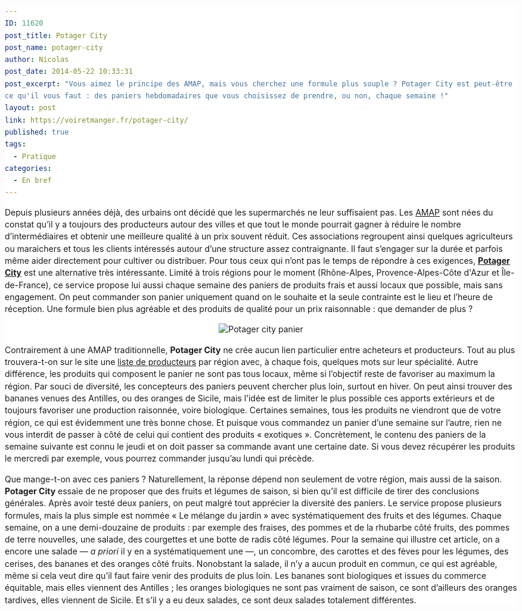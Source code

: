 ```yaml
---
ID: 11620
post_title: Potager City
post_name: potager-city
author: Nicolas
post_date: 2014-05-22 10:33:31
post_excerpt: "Vous aimez le principe des AMAP, mais vous cherchez une formule plus souple ? Potager City est peut-être ce qu'il vous faut : des paniers hebdomadaires que vous choisissez de prendre, ou non, chaque semaine !"
layout: post
link: https://voiretmanger.fr/potager-city/
published: true
tags:
  - Pratique
categories:
  - En bref
---
```

Depuis plusieurs années déjà, des urbains ont décidé que les supermarchés ne leur suffisaient pas. Les [AMAP](http://fr.wikipedia.org/wiki/Amap) sont nées du constat qu’il y a toujours des producteurs autour des villes et que tout le monde pourrait gagner à réduire le nombre d’intermédiaires et obtenir une meilleure qualité à un prix souvent réduit. Ces associations regroupent ainsi quelques agriculteurs ou maraichers et tous les clients intéressés autour d’une structure assez contraignante. Il faut s’engager sur la durée et parfois même aider directement pour cultiver ou distribuer. Pour tous ceux qui n’ont pas le temps de répondre à ces exigences, [**Potager City**](https://www.potagercity.fr) est une alternative très intéressante. Limité à trois régions pour le moment (Rhône-Alpes, Provence-Alpes-Côte d'Azur et Île-de-France), ce service propose lui aussi chaque semaine des paniers de produits frais et aussi locaux que possible, mais sans engagement. On peut commander son panier uniquement quand on le souhaite et la seule contrainte est le lieu et l’heure de réception. Une formule bien plus agréable et des produits de qualité pour un prix raisonnable : que demander de plus ?

<div style="text-align:center;"><img class="aligncenter" src="https://voiretmanger.fr/wp-content/uploads/2014/05/potager-city-panier.jpg" alt="Potager city panier" title="potager-city-panier.JPG" width="1800" height="1200" /></div>

Contrairement à une AMAP traditionnelle, **Potager City** ne crée aucun lien particulier entre acheteurs et producteurs. Tout au plus trouvera-t-on sur le site une [liste de producteurs](https://www.potagercity.fr/producteurs) par région avec, à chaque fois, quelques mots sur leur spécialité. Autre différence, les produits qui composent le panier ne sont pas tous locaux, même si l’objectif reste de favoriser au maximum la région. Par souci de diversité, les concepteurs des paniers peuvent chercher plus loin, surtout en hiver. On peut ainsi trouver des bananes venues des Antilles, ou des oranges de Sicile, mais l’idée est de limiter le plus possible ces apports extérieurs et de toujours favoriser une production raisonnée, voire biologique. Certaines semaines, tous les produits ne viendront que de votre région, ce qui est évidemment une très bonne chose. Et puisque vous commandez un panier d’une semaine sur l’autre, rien ne vous interdit de passer à côté de celui qui contient des produits « exotiques ». Concrètement, le contenu des paniers de la semaine suivante est connu le jeudi et on doit passer sa commande avant une certaine date. Si vous devez récupérer les produits le mercredi par exemple, vous pourrez commander jusqu’au lundi qui précède.

Que mange-t-on avec ces paniers ? Naturellement, la réponse dépend non seulement de votre région, mais aussi de la saison. **Potager City** essaie de ne proposer que des fruits et légumes de saison, si bien qu’il est difficile de tirer des conclusions générales. Après avoir testé deux paniers, on peut malgré tout apprécier la diversité des paniers. Le service propose plusieurs formules, mais la plus simple est nommée « Le mélange du jardin » avec systématiquement des fruits et des légumes. Chaque semaine, on a une demi-douzaine de produits : par exemple des fraises, des pommes et de la rhubarbe côté fruits, des pommes de terre nouvelles, une salade, des courgettes et une botte de radis côté légumes. Pour la semaine qui illustre cet article, on a encore une salade — *a priori* il y en a systématiquement une —, un concombre, des carottes et des fèves pour les légumes, des cerises, des bananes et des oranges côté fruits. Nonobstant la salade, il n’y a aucun produit en commun, ce qui est agréable, même si cela veut dire qu’il faut faire venir des produits de plus loin. Les bananes sont biologiques et issues du commerce équitable, mais elles viennent des Antilles ; les oranges biologiques ne sont pas vraiment de saison, ce sont d’ailleurs des oranges tardives, elles viennent de Sicile. Et s’il y a eu deux salades, ce sont deux salades totalement différentes. 
